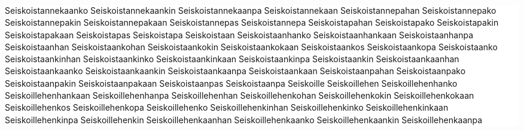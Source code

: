 Seiskoistannekaanko
Seiskoistannekaankin
Seiskoistannekaanpa
Seiskoistannekaan
Seiskoistannepahan
Seiskoistannepako
Seiskoistannepakin
Seiskoistannepakaan
Seiskoistannepas
Seiskoistannepa
Seiskoistapahan
Seiskoistapako
Seiskoistapakin
Seiskoistapakaan
Seiskoistapas
Seiskoistapa
Seiskoistaan
Seiskoistaanhanko
Seiskoistaanhankaan
Seiskoistaanhanpa
Seiskoistaanhan
Seiskoistaankohan
Seiskoistaankokin
Seiskoistaankokaan
Seiskoistaankos
Seiskoistaankopa
Seiskoistaanko
Seiskoistaankinhan
Seiskoistaankinko
Seiskoistaankinkaan
Seiskoistaankinpa
Seiskoistaankin
Seiskoistaankaanhan
Seiskoistaankaanko
Seiskoistaankaankin
Seiskoistaankaanpa
Seiskoistaankaan
Seiskoistaanpahan
Seiskoistaanpako
Seiskoistaanpakin
Seiskoistaanpakaan
Seiskoistaanpas
Seiskoistaanpa
Seiskoille
Seiskoillehen
Seiskoillehenhanko
Seiskoillehenhankaan
Seiskoillehenhanpa
Seiskoillehenhan
Seiskoillehenkohan
Seiskoillehenkokin
Seiskoillehenkokaan
Seiskoillehenkos
Seiskoillehenkopa
Seiskoillehenko
Seiskoillehenkinhan
Seiskoillehenkinko
Seiskoillehenkinkaan
Seiskoillehenkinpa
Seiskoillehenkin
Seiskoillehenkaanhan
Seiskoillehenkaanko
Seiskoillehenkaankin
Seiskoillehenkaanpa